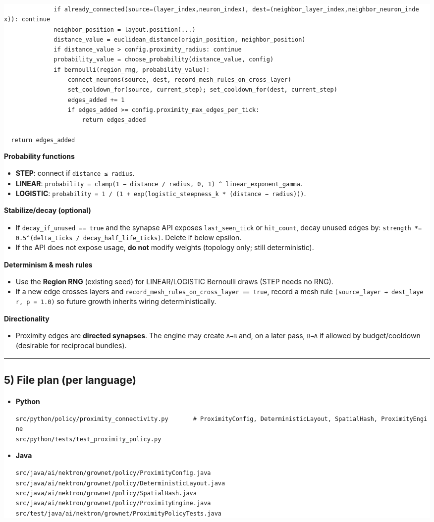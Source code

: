 ```text
              if already_connected(source=(layer_index,neuron_index), dest=(neighbor_layer_index,neighbor_neuron_index)): continue
              neighbor_position = layout.position(...)
              distance_value = euclidean_distance(origin_position, neighbor_position)
              if distance_value > config.proximity_radius: continue
              probability_value = choose_probability(distance_value, config)
              if bernoulli(region_rng, probability_value):
                  connect_neurons(source, dest, record_mesh_rules_on_cross_layer)
                  set_cooldown_for(source, current_step); set_cooldown_for(dest, current_step)
                  edges_added += 1
                  if edges_added >= config.proximity_max_edges_per_tick:
                      return edges_added

  return edges_added
```

**Probability functions**
- **STEP**: connect if `distance ≤ radius`.
- **LINEAR**: `probability = clamp(1 − distance / radius, 0, 1) ^ linear_exponent_gamma`.
- **LOGISTIC**: `probability = 1 / (1 + exp(logistic_steepness_k * (distance − radius)))`.

**Stabilize/decay (optional)**
- If `decay_if_unused == true` and the synapse API exposes `last_seen_tick` or `hit_count`, decay unused edges by:
  `strength *= 0.5^(delta_ticks / decay_half_life_ticks)`. Delete if below epsilon.
- If the API does not expose usage, **do not** modify weights (topology only; still deterministic).

**Determinism & mesh rules**
- Use the **Region RNG** (existing seed) for LINEAR/LOGISTIC Bernoulli draws (STEP needs no RNG).
- If a new edge crosses layers and `record_mesh_rules_on_cross_layer == true`, record a mesh rule
  `(source_layer → dest_layer, p = 1.0)` so future growth inherits wiring deterministically.

**Directionality**
- Proximity edges are **directed synapses**. The engine may create `A→B` and, on a later pass, `B→A` if allowed
  by budget/cooldown (desirable for reciprocal bundles).

---

## 5) File plan (per language)

- **Python**
  ```
  src/python/policy/proximity_connectivity.py       # ProximityConfig, DeterministicLayout, SpatialHash, ProximityEngine
  src/python/tests/test_proximity_policy.py
  ```

- **Java**
  ```
  src/java/ai/nektron/grownet/policy/ProximityConfig.java
  src/java/ai/nektron/grownet/policy/DeterministicLayout.java
  src/java/ai/nektron/grownet/policy/SpatialHash.java
  src/java/ai/nektron/grownet/policy/ProximityEngine.java
  src/test/java/ai/nektron/grownet/ProximityPolicyTests.java
  ```
